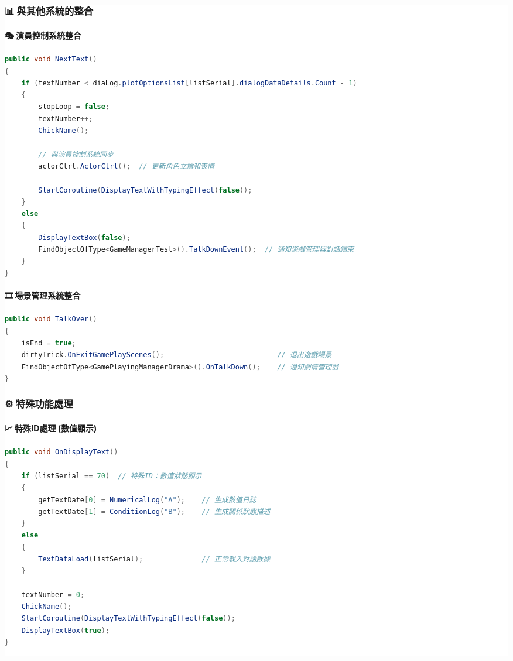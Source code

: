 ### 📊 與其他系統的整合

#### 🎭 演員控制系統整合
```csharp
public void NextText()
{
    if (textNumber < diaLog.plotOptionsList[listSerial].dialogDataDetails.Count - 1)
    {
        stopLoop = false;
        textNumber++;
        ChickName();
        
        // 與演員控制系統同步
        actorCtrl.ActorCtrl();  // 更新角色立繪和表情
        
        StartCoroutine(DisplayTextWithTypingEffect(false));
    }
    else
    {
        DisplayTextBox(false);
        FindObjectOfType<GameManagerTest>().TalkDownEvent();  // 通知遊戲管理器對話結束
    }
}
```

#### 🎞️ 場景管理系統整合
```csharp
public void TalkOver()
{
    isEnd = true;
    dirtyTrick.OnExitGamePlayScenes();                           // 退出遊戲場景
    FindObjectOfType<GamePlayingManagerDrama>().OnTalkDown();    // 通知劇情管理器
}
```

### ⚙️ 特殊功能處理

#### 📈 特殊ID處理 (數值顯示)
```csharp
public void OnDisplayText()
{
    if (listSerial == 70)  // 特殊ID：數值狀態顯示
    {
        getTextDate[0] = NumericalLog("A");    // 生成數值日誌
        getTextDate[1] = ConditionLog("B");    // 生成關係狀態描述
    }
    else
    {
        TextDataLoad(listSerial);              // 正常載入對話數據
    }
    
    textNumber = 0;
    ChickName();
    StartCoroutine(DisplayTextWithTypingEffect(false));
    DisplayTextBox(true);
}
```

---